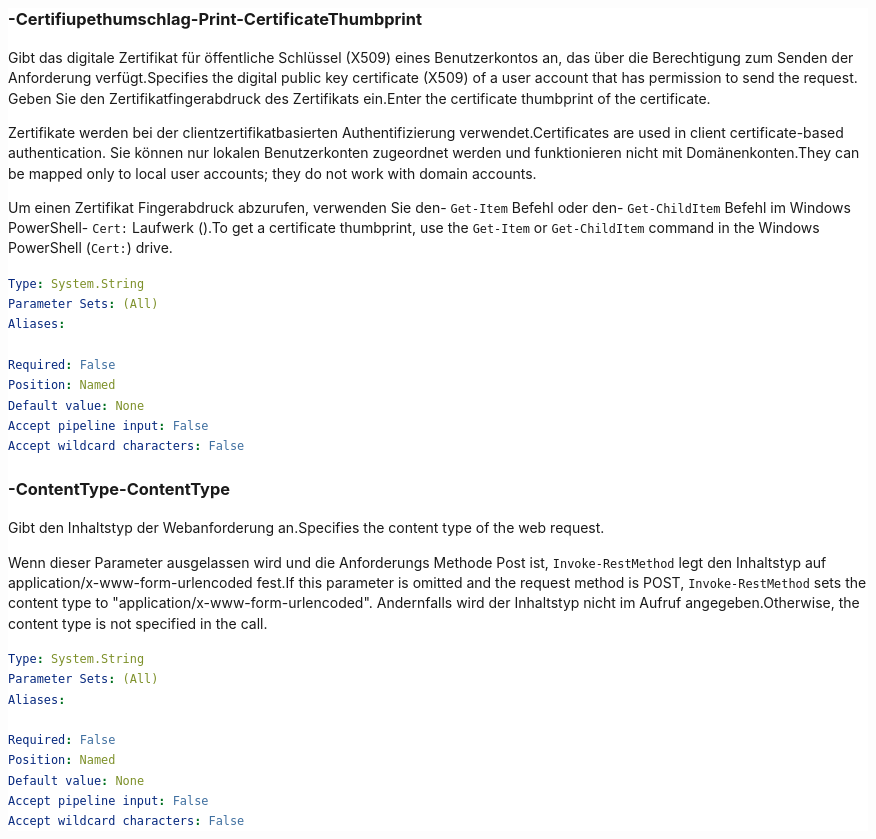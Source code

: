 ### <span data-ttu-id="a615b-141">-Certifiupethumschlag-Print</span><span class="sxs-lookup"><span data-stu-id="a615b-141">-CertificateThumbprint</span></span>

<span data-ttu-id="a615b-142">Gibt das digitale Zertifikat für öffentliche Schlüssel (X509) eines Benutzerkontos an, das über die Berechtigung zum Senden der Anforderung verfügt.</span><span class="sxs-lookup"><span data-stu-id="a615b-142">Specifies the digital public key certificate (X509) of a user account that has permission to send the request.</span></span> <span data-ttu-id="a615b-143">Geben Sie den Zertifikatfingerabdruck des Zertifikats ein.</span><span class="sxs-lookup"><span data-stu-id="a615b-143">Enter the certificate thumbprint of the certificate.</span></span>

<span data-ttu-id="a615b-144">Zertifikate werden bei der clientzertifikatbasierten Authentifizierung verwendet.</span><span class="sxs-lookup"><span data-stu-id="a615b-144">Certificates are used in client certificate-based authentication.</span></span> <span data-ttu-id="a615b-145">Sie können nur lokalen Benutzerkonten zugeordnet werden und funktionieren nicht mit Domänenkonten.</span><span class="sxs-lookup"><span data-stu-id="a615b-145">They can be mapped only to local user accounts; they do not work with domain accounts.</span></span>

<span data-ttu-id="a615b-146">Um einen Zertifikat Fingerabdruck abzurufen, verwenden Sie den- `Get-Item` Befehl oder den- `Get-ChildItem` Befehl im Windows PowerShell- `Cert:` Laufwerk ().</span><span class="sxs-lookup"><span data-stu-id="a615b-146">To get a certificate thumbprint, use the `Get-Item` or `Get-ChildItem` command in the Windows PowerShell (`Cert:`) drive.</span></span>

```yaml
Type: System.String
Parameter Sets: (All)
Aliases:

Required: False
Position: Named
Default value: None
Accept pipeline input: False
Accept wildcard characters: False
```

### <span data-ttu-id="a615b-147">-ContentType</span><span class="sxs-lookup"><span data-stu-id="a615b-147">-ContentType</span></span>

<span data-ttu-id="a615b-148">Gibt den Inhaltstyp der Webanforderung an.</span><span class="sxs-lookup"><span data-stu-id="a615b-148">Specifies the content type of the web request.</span></span>

<span data-ttu-id="a615b-149">Wenn dieser Parameter ausgelassen wird und die Anforderungs Methode Post ist, `Invoke-RestMethod` legt den Inhaltstyp auf application/x-www-form-urlencoded fest.</span><span class="sxs-lookup"><span data-stu-id="a615b-149">If this parameter is omitted and the request method is POST, `Invoke-RestMethod` sets the content type to "application/x-www-form-urlencoded".</span></span> <span data-ttu-id="a615b-150">Andernfalls wird der Inhaltstyp nicht im Aufruf angegeben.</span><span class="sxs-lookup"><span data-stu-id="a615b-150">Otherwise, the content type is not specified in the call.</span></span>

```yaml
Type: System.String
Parameter Sets: (All)
Aliases:

Required: False
Position: Named
Default value: None
Accept pipeline input: False
Accept wildcard characters: False
```
